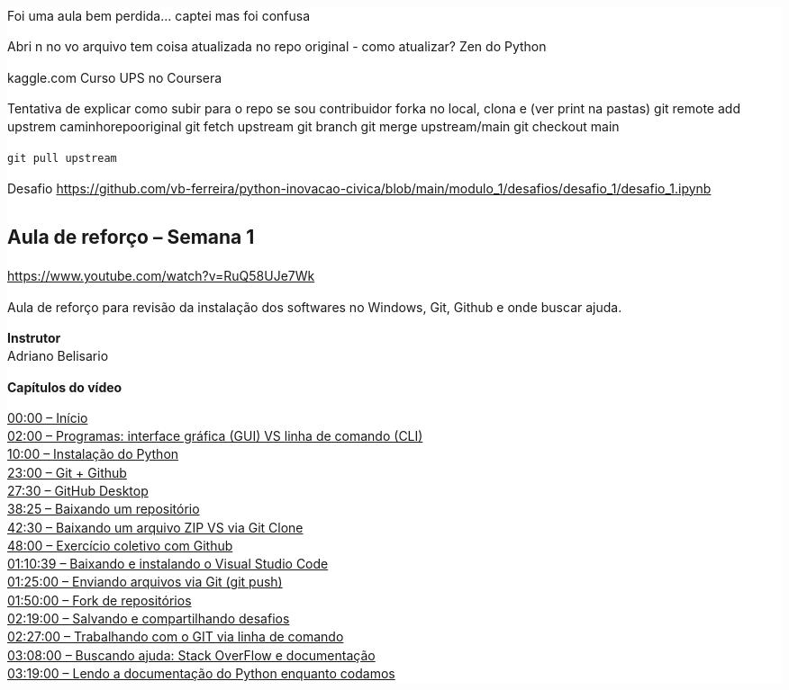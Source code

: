Foi uma aula bem perdida... captei mas foi confusa

Abri n no vo arquivo
tem coisa atualizada no repo original - como atualizar?
Zen do Python

kaggle.com
Curso UPS no Coursera

Tentativa de explicar como subir para o repo se sou contribuidor
forka no local, clona e (ver print na pastas)
	git remote add upstrem caminhorepooriginal
	git fetch upstream
	git branch
	git merge upstream/main
	git checkout main

	git pull upstream


Desafio https://github.com/vb-ferreira/python-inovacao-civica/blob/main/modulo_1/desafios/desafio_1/desafio_1.ipynb

## Aula de reforço – Semana 1
https://www.youtube.com/watch?v=RuQ58UJe7Wk

Aula de reforço para revisão da instalação dos softwares no Windows, Git, Github e onde buscar ajuda.

**Instrutor**  
Adriano Belisario

**Capítulos do vídeo**  

[00:00 – Início](https://www.youtube.com/watch?v=RuQ58UJe7Wk&t=0s)  
[02:00 – Programas: interface gráfica (GUI) VS linha de comando (CLI)](https://www.youtube.com/watch?v=RuQ58UJe7Wk&t=120s)  
[10:00 – Instalação do Python](https://www.youtube.com/watch?v=RuQ58UJe7Wk&t=600s)  
[23:00 – Git + Github](https://www.youtube.com/watch?v=RuQ58UJe7Wk&t=1380s)  
[27:30 – GitHub Desktop](https://www.youtube.com/watch?v=RuQ58UJe7Wk&t=1650s)  
[38:25 – Baixando um repositório](https://www.youtube.com/watch?v=RuQ58UJe7Wk&t=2305s)  
[42:30 – Baixando um arquivo ZIP VS via Git Clone](https://www.youtube.com/watch?v=RuQ58UJe7Wk&t=2550s)  
[48:00 – Exercício coletivo com Github](https://www.youtube.com/watch?v=RuQ58UJe7Wk&t=2880s)  
[01:10:39 – Baixando e instalando o Visual Studio Code](https://www.youtube.com/watch?v=RuQ58UJe7Wk&t=4239s)  
[01:25:00 – Enviando arquivos via Git (git push)](https://www.youtube.com/watch?v=RuQ58UJe7Wk&t=5100s)  
[01:50:00 – Fork de repositórios](https://www.youtube.com/watch?v=RuQ58UJe7Wk&t=6600s)  
[02:19:00 – Salvando e compartilhando desafios](https://www.youtube.com/watch?v=RuQ58UJe7Wk&t=8340s)  
[02:27:00 – Trabalhando com o GIT via linha de comando](https://www.youtube.com/watch?v=RuQ58UJe7Wk&t=8820s)  
[03:08:00 – Buscando ajuda: Stack OverFlow e documentação](https://www.youtube.com/watch?v=RuQ58UJe7Wk&t=11280s)  
[03:19:00 – Lendo a documentação do Python enquanto codamos](https://www.youtube.com/watch?v=RuQ58UJe7Wk&t=11940s)
